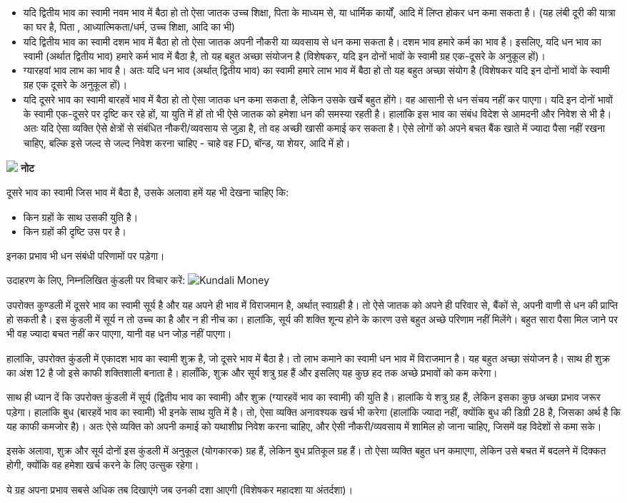 * यदि द्वितीय भाव का स्वामी नवम भाव में बैठा हो तो ऐसा जातक उच्च शिक्षा, पिता के माध्यम से, या धार्मिक कार्यों, आदि में लिप्त होकर धन कमा सकता है। (यह लंबी दूरी की यात्रा का घर है, पिता , आध्यात्मिकता/धर्म, उच्च शिक्षा, आदि का भी)
* यदि द्वितीय भाव का स्वामी दशम भाव में बैठा हो तो ऐसा जातक अपनी नौकरी या व्यवसाय से धन कमा सकता है। दशम भाव हमारे कर्म का भाव है। इसलिए, यदि धन भाव का स्वामी (अर्थात द्वितीय भाव) हमारे कर्म भाव में बैठा है, तो यह बहुत अच्छा संयोजन है (विशेषकर, यदि इन दोनों भावों के स्वामी ग्रह एक-दूसरे के अनुकूल हों)।
* ग्यारहवां भाव लाभ का भाव है। अतः यदि धन भाव (अर्थात् द्वितीय भाव) का स्वामी हमारे लाभ भाव में बैठा हो तो यह बहुत अच्छा संयोग है (विशेषकर यदि इन दोनों भावों के स्वामी ग्रह एक दूसरे के अनुकूल हों)।
* यदि दूसरे भाव का स्वामी बारहवें भाव में बैठा हो तो ऐसा जातक धन कमा सकता है, लेकिन उसके खर्चे बहुत होंगे। वह आसानी से धन संचय नहीं कर पाएगा। यदि इन दोनों भावों के स्वामी एक-दूसरे पर दृष्टि कर रहे हों, या युति में हों तो भी ऐसे जातक को हमेशा धन की समस्या रहती है। हालांकि इस भाव का संबंध विदेश से आमदनी और निवेश से भी है। अतः यदि ऐसा व्यक्ति ऐसे क्षेत्रों से संबंधित नौकरी/व्यवसाय से जुड़ा है, तो वह अच्छी खासी कमाई कर सकता है। ऐसे लोगों को अपने बचत बैंक खाते में ज्यादा पैसा नहीं रखना चाहिए, बल्कि इसे जल्द से जल्द निवेश करना चाहिए - चाहे वह FD, बॉन्ड, या शेयर, आदि में हो।

<div class="toc-mak">
  <img src="../../../images/pencil.png">
  <b>नोट</b><br>

दूसरे भाव का स्वामी जिस भाव में बैठा है, उसके अलावा हमें यह भी देखना चाहिए कि:
* किन ग्रहों के साथ उसकी युति है।
* किन ग्रहों की दृष्टि उस पर है।

इनका प्रभाव भी धन संबंधी परिणामों पर पड़ेगा।
</div>

उदाहरण के लिए, निम्नलिखित कुंडली पर विचार करें:
<img src="../../../images/post/kundali-money.png" alt="Kundali Money" style="width:99%;height:99%;"> <br>

उपरोक्त कुण्डली में दूसरे भाव का स्वामी सूर्य है और यह अपने ही भाव में विराजमान है, अर्थात् स्वाग्रही है। तो ऐसे जातक को अपने ही परिवार से, बैंकों से, अपनी वाणी से धन की प्राप्ति हो सकती है। इस कुंडली में सूर्य न तो उच्च का है और न ही नीच का। हालांकि, सूर्य की शक्ति शून्य होने के कारण उसे बहुत अच्छे परिणाम नहीं मिलेंगे। बहुत सारा पैसा मिल जाने पर भी वह ज्यादा बचत नहीं कर पाएगा, यानी वह धन जोड़ नहीं पाएगा।

हालांकि, उपरोक्त कुंडली में एकादश भाव का स्वामी शुक्र है, जो दूसरे भाव में बैठा है। तो लाभ कमाने का स्वामी धन भाव में विराजमान है। यह बहुत अच्छा संयोजन है। साथ ही शुक्र का अंश 12 है जो इसे काफी शक्तिशाली बनाता है। हालाँकि, शुक्र और सूर्य शत्रु ग्रह हैं और इसलिए यह कुछ हद तक अच्छे प्रभावों को कम करेगा।

साथ ही ध्यान दें कि उपरोक्त कुंडली में सूर्य (द्वितीय भाव का स्वामी) और शुक्र (ग्यारहवें भाव का स्वामी) की युति है। हालांकि ये शत्रु ग्रह हैं, लेकिन इसका कुछ अच्छा प्रभाव जरूर पड़ेगा। हालांकि बुध (बारहवें भाव का स्वामी) भी इनके साथ युति में है। तो, ऐसा व्यक्ति अनावश्यक खर्च भी करेगा (हालांकि ज्यादा नहीं, क्योंकि बुध की डिग्री 28 है, जिसका अर्थ है कि यह काफी कमजोर है)। अतः ऐसे व्यक्ति को अपनी कमाई को यथाशीघ्र निवेश करना चाहिए, और ऐसी नौकरी/व्यवसाय में शामिल हो जाना चाहिए, जिसमें वह विदेशों से कमा सके।

इसके अलावा, शुक्र और सूर्य दोनों इस कुंडली में अनुकूल (योगकारक) ग्रह हैं, लेकिन बुध प्रतिकूल ग्रह हैं। तो ऐसा व्यक्ति बहुत धन कमाएगा, लेकिन उसे बचत में बदलने में दिक्कत होगी, क्योंकि वह हमेशा खर्च करने के लिए उत्सुक रहेगा।

ये ग्रह अपना प्रभाव सबसे अधिक तब दिखाएंगे जब उनकी दशा आएगी (विशेषकर महादशा या अंतर्दशा)।
